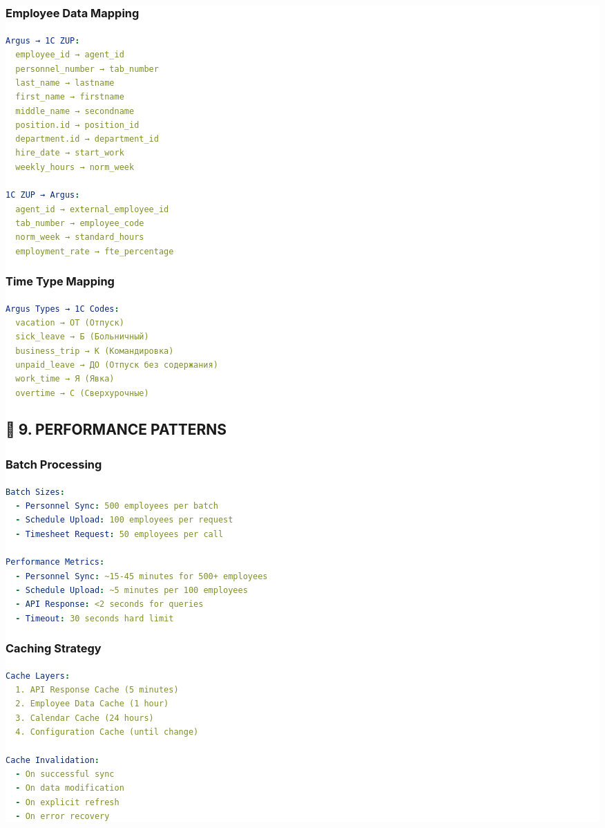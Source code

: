 ### Employee Data Mapping
```yaml
Argus → 1C ZUP:
  employee_id → agent_id
  personnel_number → tab_number
  last_name → lastname
  first_name → firstname
  middle_name → secondname
  position.id → position_id
  department.id → department_id
  hire_date → start_work
  weekly_hours → norm_week

1C ZUP → Argus:
  agent_id → external_employee_id
  tab_number → employee_code
  norm_week → standard_hours
  employment_rate → fte_percentage
```

### Time Type Mapping
```yaml
Argus Types → 1C Codes:
  vacation → ОТ (Отпуск)
  sick_leave → Б (Больничный)
  business_trip → К (Командировка)
  unpaid_leave → ДО (Отпуск без содержания)
  work_time → Я (Явка)
  overtime → С (Сверхурочные)
```

## 🚀 9. PERFORMANCE PATTERNS

### Batch Processing
```yaml
Batch Sizes:
  - Personnel Sync: 500 employees per batch
  - Schedule Upload: 100 employees per request
  - Timesheet Request: 50 employees per call

Performance Metrics:
  - Personnel Sync: ~15-45 minutes for 500+ employees
  - Schedule Upload: ~5 minutes per 100 employees
  - API Response: <2 seconds for queries
  - Timeout: 30 seconds hard limit
```

### Caching Strategy
```yaml
Cache Layers:
  1. API Response Cache (5 minutes)
  2. Employee Data Cache (1 hour)
  3. Calendar Cache (24 hours)
  4. Configuration Cache (until change)

Cache Invalidation:
  - On successful sync
  - On data modification
  - On explicit refresh
  - On error recovery
```
